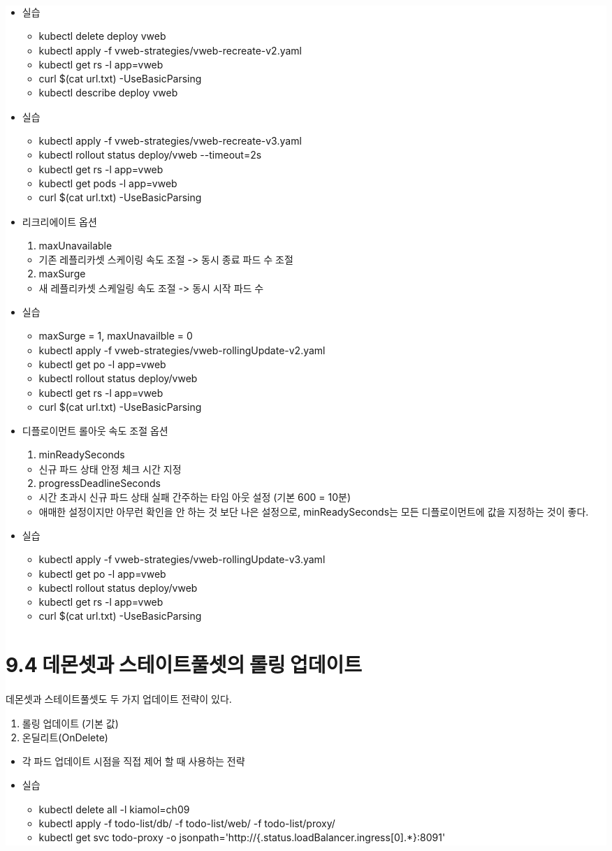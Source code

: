 - 실습
  - kubectl delete deploy vweb
  - kubectl apply -f vweb-strategies/vweb-recreate-v2.yaml
  - kubectl get rs -l app=vweb
  - curl $(cat url.txt) -UseBasicParsing
  - kubectl describe deploy vweb

- 실습
  - kubectl apply -f vweb-strategies/vweb-recreate-v3.yaml
  - kubectl rollout status deploy/vweb --timeout=2s
  - kubectl get rs -l app=vweb
  - kubectl get pods -l app=vweb
  - curl $(cat url.txt) -UseBasicParsing

- 리크리에이트 옵션
  1. maxUnavailable
    - 기존 레플리카셋 스케이링 속도 조절 -> 동시 종료 파드 수 조절
  2. maxSurge
    - 새 레플리카셋 스케일링 속도 조절 -> 동시 시작 파드 수

- 실습
  - maxSurge = 1, maxUnavailble = 0
  - kubectl apply -f vweb-strategies/vweb-rollingUpdate-v2.yaml
  - kubectl get po -l app=vweb
  - kubectl rollout status deploy/vweb
  - kubectl get rs -l app=vweb
  - curl $(cat url.txt) -UseBasicParsing

- 디플로이먼트 롤아웃 속도 조절 옵션
  1. minReadySeconds
    - 신규 파드 상태 안정 체크 시간 지정
  2. progressDeadlineSeconds
    - 시간 초과시 신규 파드 상태 실패 간주하는 타임 아웃 설정 (기본 600 = 10분)
  - 애매한 설정이지만 아무런 확인을 안 하는 것 보단 나은 설정으로, minReadySeconds는 모든 디플로이먼트에 값을 지정하는 것이 좋다.

- 실습
  - kubectl apply -f vweb-strategies/vweb-rollingUpdate-v3.yaml
  - kubectl get po -l app=vweb
  - kubectl rollout status deploy/vweb
  - kubectl get rs -l app=vweb
  - curl $(cat url.txt) -UseBasicParsing

# 9.4 데몬셋과 스테이트풀셋의 롤링 업데이트
데몬셋과 스테이트풀셋도 두 가지 업데이트 전략이 있다.
1. 롤링 업데이트 (기본 값)
2. 온딜리트(OnDelete)
  - 각 파드 업데이트 시점을 직접 제어 할 때 사용하는 전략

- 실습
  - kubectl delete all -l kiamol=ch09
  - kubectl apply -f todo-list/db/ -f todo-list/web/ -f todo-list/proxy/
  - kubectl get svc todo-proxy -o jsonpath='http://{.status.loadBalancer.ingress[0].*}:8091'
